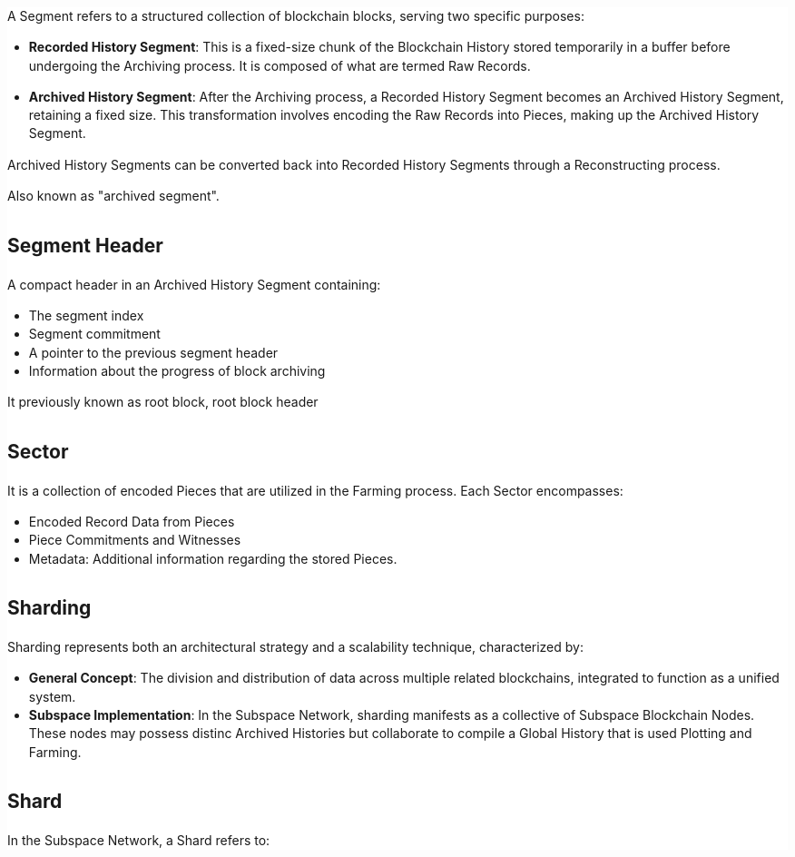 A Segment refers to a structured collection of blockchain blocks, serving two specific purposes:

- **Recorded History Segment**: This is a fixed-size chunk of the Blockchain History stored temporarily in a buffer before undergoing the Archiving process. It is composed of what are termed Raw Records.

- **Archived History Segment**: After the Archiving process, a Recorded History Segment becomes an Archived History Segment, retaining a fixed size. This transformation involves encoding the Raw Records into Pieces, making up the Archived History Segment.

Archived History Segments can be converted back into Recorded History Segments through a Reconstructing process.

Also known as "archived segment".


## Segment Header

A compact header in an Archived History Segment containing:
- The segment index
- Segment commitment
- A pointer to the previous segment header
- Information about the progress of block archiving

It previously known as root block, root block header




## Sector

It is a collection of encoded Pieces that are utilized in the Farming process. Each Sector encompasses:

- Encoded Record Data from Pieces
- Piece Commitments and Witnesses
- Metadata: Additional information regarding the stored Pieces.








## Sharding

Sharding represents both an architectural strategy and a scalability technique, characterized by:

- **General Concept**: The division and distribution of data across multiple related blockchains, integrated to function as a unified system.
- **Subspace Implementation**: In the Subspace Network, sharding manifests as a collective of Subspace Blockchain Nodes. These nodes may possess distinc Archived Histories but collaborate to compile a Global History that is used Plotting and Farming.


## Shard

In the Subspace Network, a Shard refers to:
